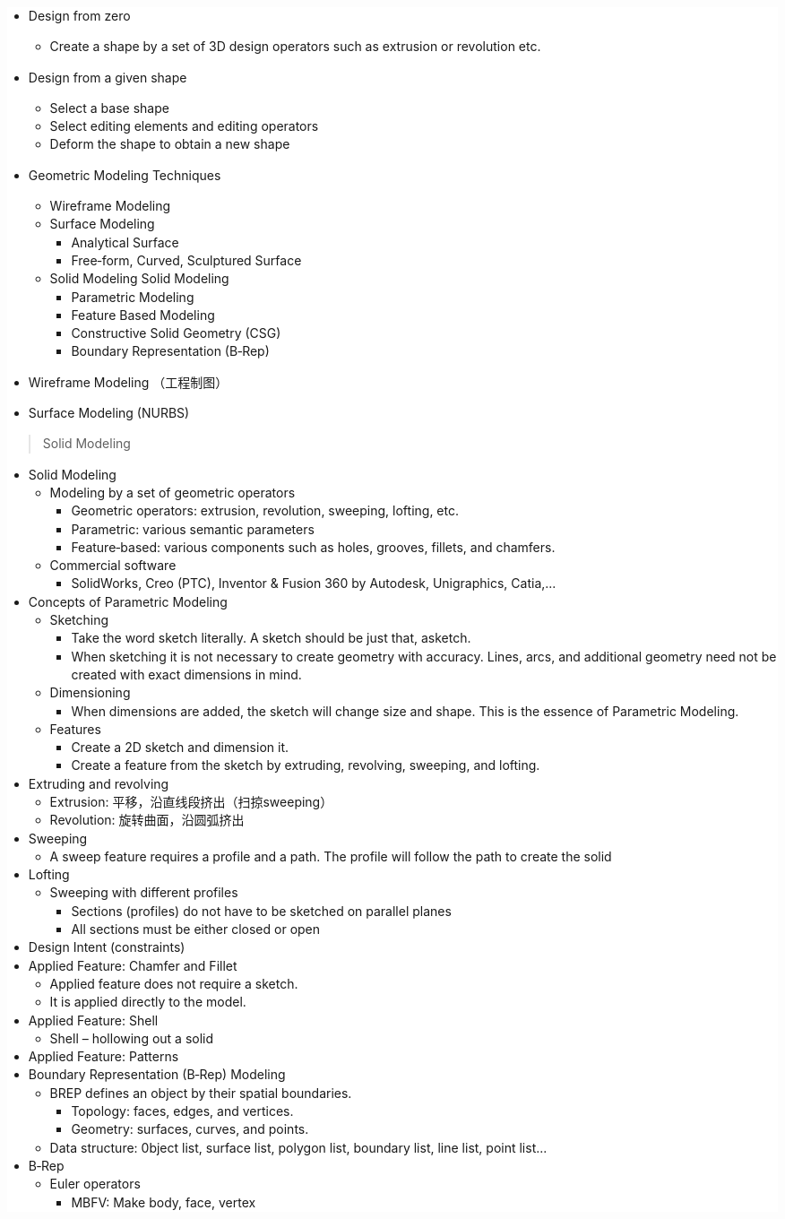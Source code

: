 * Design from zero
  * Create a shape by a set of 3D design operators such as extrusion or revolution etc.
* Design from a given shape
  * Select a base shape
  * Select editing elements and editing operators  
  * Deform the shape to obtain a new shape

* Geometric Modeling Techniques
  * Wireframe Modeling
  * Surface Modeling
    * Analytical Surface
    * Free‐form, Curved, Sculptured Surface
  * Solid Modeling Solid Modeling
    * Parametric Modeling
    * Feature Based Modeling
    * Constructive Solid Geometry (CSG)
    * Boundary Representation (B‐Rep)
* Wireframe Modeling （工程制图）
* Surface Modeling (NURBS)

> Solid Modeling

* Solid Modeling
  * Modeling by a set of geometric operators
    * Geometric operators: extrusion, revolution, sweeping, lofting, etc.
    * Parametric: various semantic parameters
    * Feature‐based: various components such as holes, grooves, fillets, and chamfers.
  * Commercial software
    * SolidWorks, Creo (PTC), Inventor & Fusion 360 by Autodesk, Unigraphics, Catia,...
* Concepts of Parametric Modeling
  * Sketching
    * Take the word sketch literally. A sketch should be just that, asketch.
    * When sketching it is not necessary to create geometry with accuracy. Lines, arcs, and additional geometry need not be created with exact dimensions in mind. 
  * Dimensioning
    * When dimensions are added, the sketch will change size and shape. This is the essence of Parametric Modeling.
  * Features
    * Create a 2D sketch and dimension it.
    * Create a feature from the sketch by extruding, revolving, sweeping, and lofting.
* Extruding and revolving
  * Extrusion: 平移，沿直线段挤出（扫掠sweeping）
  * Revolution: 旋转曲面，沿圆弧挤出
* Sweeping
  * A sweep feature requires a profile and a path. The profile will follow the path to create the solid
* Lofting
  * Sweeping with different profiles
    * Sections (profiles) do not have to be sketched on parallel planes
    * All sections must be either closed or open
* Design Intent (constraints)
* Applied Feature: Chamfer and Fillet
  * Applied feature does not require a sketch.
  * It is applied directly to the model.
* Applied Feature: Shell
  * Shell – hollowing out a solid
* Applied Feature: Patterns
* Boundary Representation (B‐Rep) Modeling
  * BREP defines an object by their spatial boundaries.
    * Topology: faces, edges, and vertices.
    * Geometry: surfaces,  curves, and points.
  * Data structure: 0bject list, surface list, polygon list, boundary list, line list, point list...
* B‐Rep
  * Euler operators
    * MBFV: Make body, face, vertex